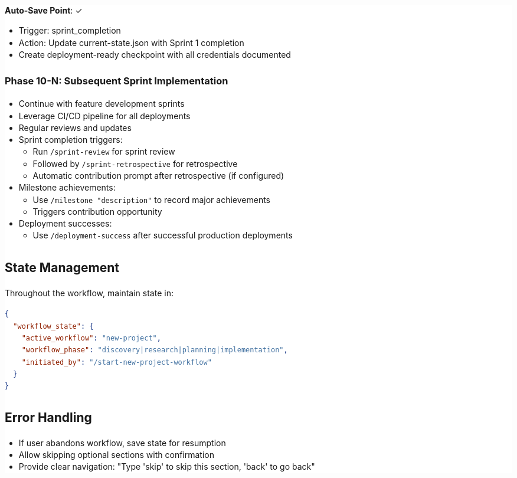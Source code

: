 **Auto-Save Point**: ✓
- Trigger: sprint_completion
- Action: Update current-state.json with Sprint 1 completion
- Create deployment-ready checkpoint with all credentials documented

### Phase 10-N: Subsequent Sprint Implementation
- Continue with feature development sprints
- Leverage CI/CD pipeline for all deployments
- Regular reviews and updates
- Sprint completion triggers:
  - Run `/sprint-review` for sprint review
  - Followed by `/sprint-retrospective` for retrospective
  - Automatic contribution prompt after retrospective (if configured)
- Milestone achievements:
  - Use `/milestone "description"` to record major achievements
  - Triggers contribution opportunity
- Deployment successes:
  - Use `/deployment-success` after successful production deployments

## State Management
Throughout the workflow, maintain state in:
```json
{
  "workflow_state": {
    "active_workflow": "new-project",
    "workflow_phase": "discovery|research|planning|implementation",
    "initiated_by": "/start-new-project-workflow"
  }
}
```

## Error Handling
- If user abandons workflow, save state for resumption
- Allow skipping optional sections with confirmation
- Provide clear navigation: "Type 'skip' to skip this section, 'back' to go back"